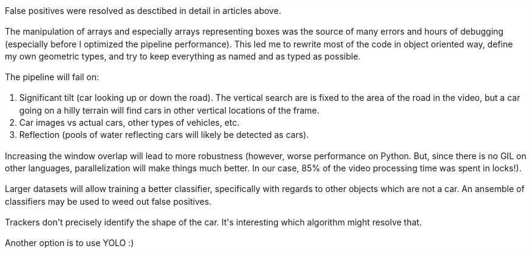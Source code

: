 False positives were resolved as desctibed in detail in articles above. 

The manipulation of arrays and especially arrays representing boxes was the source of many errors and hours of debugging (especially before I optimized the pipeline performance). This led me to rewrite most of the code in object oriented way, define my own geometric types, and try to keep everything as named and as typed as possible.  

The pipeline will fail on:
1. Significant tilt (car looking up or down the road). The vertical search are is fixed to the area of the road in the video, but a car going on a hilly terrain will find cars in other vertical locations of the frame. 
2. Car images vs actual cars, other types of vehicles, etc. 
3. Reflection (pools of water reflecting cars will likely be detected as cars).

Increasing the window overlap will lead to more robustness (however, worse performance on Python. But, since there is no GIL on other languages, parallelization will make things much better. In our case, 85% of the video processing time was spent in locks!).

Larger datasets will allow training a better classifier, specifically with regards to other objects which are not a car. An ansemble of classifiers may be used to weed out false positives. 

Trackers don't precisely identify the shape of the car. It's interesting which algorithm might resolve that. 

Another option is to use YOLO :)
